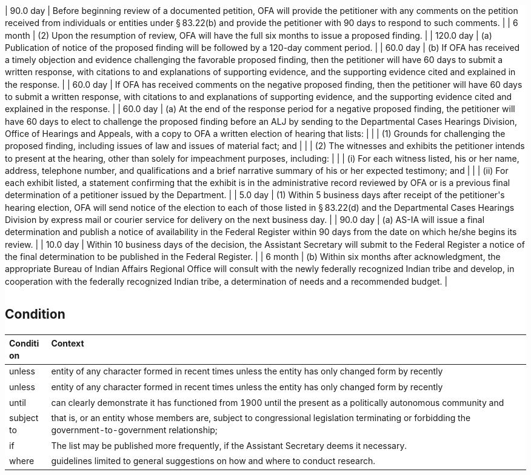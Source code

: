 | 90.0 day   | Before beginning review of a documented petition, OFA will provide the petitioner with any comments on the petition received from individuals or entities under &#167;&#8201;83.22(b) and provide the petitioner with 90 days to respond to such comments.                                                            |
| 6 month    | (2) Upon the resumption of review, OFA will have the full six months to issue a proposed finding.                                                                                                                                                                                                                     |
| 120.0 day  | (a) Publication of notice of the proposed finding will be followed by a 120-day comment period.                                                                                                                                                                                                                       |
| 60.0 day   | (b) If OFA has received a timely objection and evidence challenging the favorable proposed finding, then the petitioner will have 60 days to submit a written response, with citations to and explanations of supporting evidence, and the supporting evidence cited and explained in the response.                   |
| 60.0 day   | If OFA has received comments on the negative proposed finding, then the petitioner will have 60 days to submit a written response, with citations to and explanations of supporting evidence, and the supporting evidence cited and explained in the response.                                                        |
| 60.0 day   | (a) At the end of the response period for a negative proposed finding, the petitioner will have 60 days to elect to challenge the proposed finding before an ALJ by sending to the Departmental Cases Hearings Division, Office of Hearings and Appeals, with a copy to OFA a written election of hearing that lists: |
|            |                 (1) Grounds for challenging the proposed finding, including issues of law and issues of material fact; and                                                                                                                                                                                            |
|            |                 (2) The witnesses and exhibits the petitioner intends to present at the hearing, other than solely for impeachment purposes, including:                                                                                                                                                               |
|            |                 (i) For each witness listed, his or her name, address, telephone number, and qualifications and a brief narrative summary of his or her expected testimony; and                                                                                                                                       |
|            |                 (ii) For each exhibit listed, a statement confirming that the exhibit is in the administrative record reviewed by OFA or is a previous final determination of a petitioner issued by the Department.                                                                                                  |
| 5.0 day    | (1) Within 5 business days after receipt of the petitioner's hearing election, OFA will send notice of the election to each of those listed in &#167;&#8201;83.22(d) and the Departmental Cases Hearings Division by express mail or courier service for delivery on the next business day.                           |
| 90.0 day   | (a) AS-IA will issue a final determination and publish a notice of availability in the Federal Register within 90 days from the date on which he/she begins its review.                                                                                                                                               |
| 10.0 day   | Within 10 business days of the decision, the Assistant Secretary will submit to the Federal Register a notice of the final determination to be published in the Federal Register.                                                                                                                                     |
| 6 month    | (b) Within six months after acknowledgment, the appropriate Bureau of Indian Affairs Regional Office will consult with the newly federally recognized Indian tribe and develop, in cooperation with the federally recognized Indian tribe, a determination of needs and a recommended budget.                         |


## Condition

| Condition   | Context                                                                                                                                            |
|:------------|:---------------------------------------------------------------------------------------------------------------------------------------------------|
| unless      | entity of any character formed in recent times unless the entity has only changed form by recently                                                 |
| unless      | entity of any character formed in recent times unless the entity has only changed form by recently                                                 |
| until       | can clearly demonstrate it has functioned from 1900 until the present as a politically autonomous community and                                    |
| subject to  | that is, or an entity whose members are, subject to congressional legislation terminating or forbidding the government-to-government relationship; |
| if          | The list may be published more frequently,  if  the Assistant Secretary deems it necessary.                                                        |
| where       | guidelines limited to general suggestions on how and where  to conduct research.                                                                   |